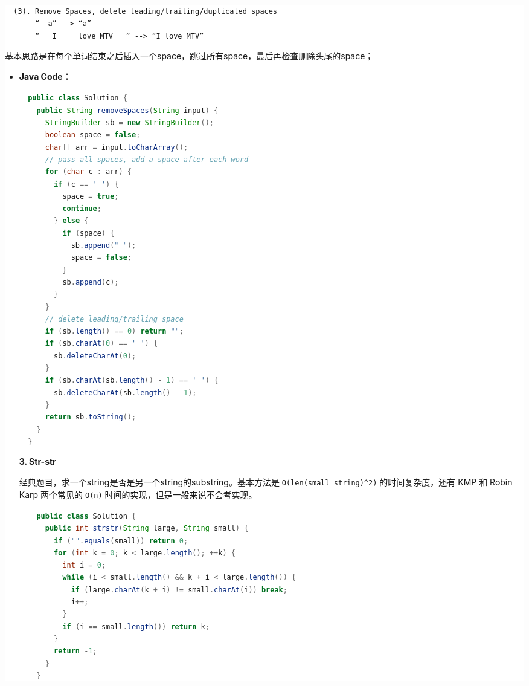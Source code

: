 ```
  (3). Remove Spaces, delete leading/trailing/duplicated spaces
       “  a” --> “a”
       “   I     love MTV   ” --> “I love MTV”
```

基本思路是在每个单词结束之后插入一个space，跳过所有space，最后再检查删除头尾的space；

*   **Java Code：**

    ```java
      public class Solution {
        public String removeSpaces(String input) {
          StringBuilder sb = new StringBuilder();
          boolean space = false;
          char[] arr = input.toCharArray();
          // pass all spaces, add a space after each word
          for (char c : arr) {
            if (c == ' ') {
              space = true;
              continue;
            } else {
              if (space) {
                sb.append(" ");
                space = false;
              }
              sb.append(c);
            }
          }
          // delete leading/trailing space
          if (sb.length() == 0) return "";
          if (sb.charAt(0) == ' ') {
            sb.deleteCharAt(0);
          }
          if (sb.charAt(sb.length() - 1) == ' ') {
            sb.deleteCharAt(sb.length() - 1);
          }
          return sb.toString();
        }
      }
    ```

    **3. Str-str**

    经典题目，求一个string是否是另一个string的substring。基本方法是 `O(len(small string)^2)` 的时间复杂度，还有 KMP 和 Robin Karp 两个常见的 `O(n)` 时间的实现，但是一般来说不会考实现。

    ```java
        public class Solution {
          public int strstr(String large, String small) {
            if ("".equals(small)) return 0;
            for (int k = 0; k < large.length(); ++k) {
              int i = 0;
              while (i < small.length() && k + i < large.length()) {
                if (large.charAt(k + i) != small.charAt(i)) break;
                i++;
              }
              if (i == small.length()) return k;
            }
            return -1;
          }
        }
    ```
